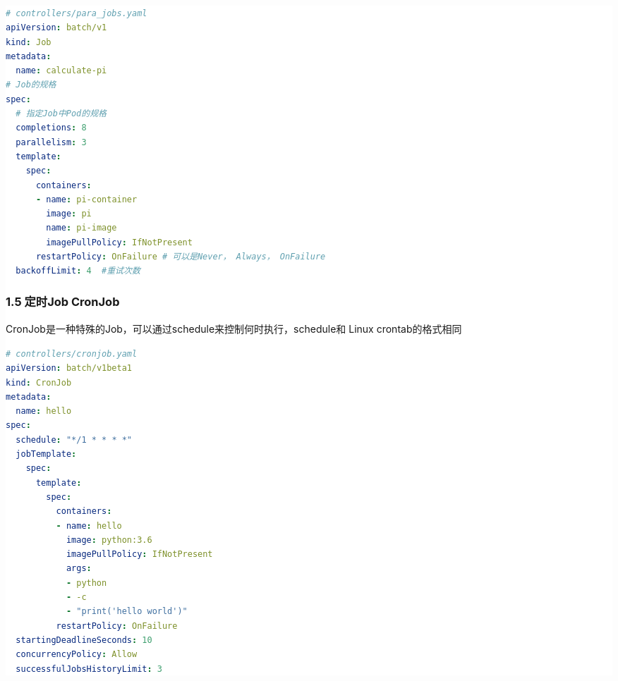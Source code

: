 ``` yaml
# controllers/para_jobs.yaml
apiVersion: batch/v1
kind: Job
metadata:
  name: calculate-pi
# Job的规格
spec:
  # 指定Job中Pod的规格
  completions: 8
  parallelism: 3
  template:
    spec:
      containers:
      - name: pi-container
        image: pi
        name: pi-image
        imagePullPolicy: IfNotPresent
      restartPolicy: OnFailure # 可以是Never， Always， OnFailure
  backoffLimit: 4  #重试次数
```



### 1.5 定时Job CronJob

CronJob是一种特殊的Job，可以通过schedule来控制何时执行，schedule和 Linux crontab的格式相同

``` yaml
# controllers/cronjob.yaml
apiVersion: batch/v1beta1
kind: CronJob
metadata:
  name: hello
spec:
  schedule: "*/1 * * * *"
  jobTemplate:
    spec:
      template:
        spec:
          containers:
          - name: hello
            image: python:3.6
            imagePullPolicy: IfNotPresent
            args:
            - python 
            - -c
            - "print('hello world')"
          restartPolicy: OnFailure
  startingDeadlineSeconds: 10
  concurrencyPolicy: Allow
  successfulJobsHistoryLimit: 3
```
